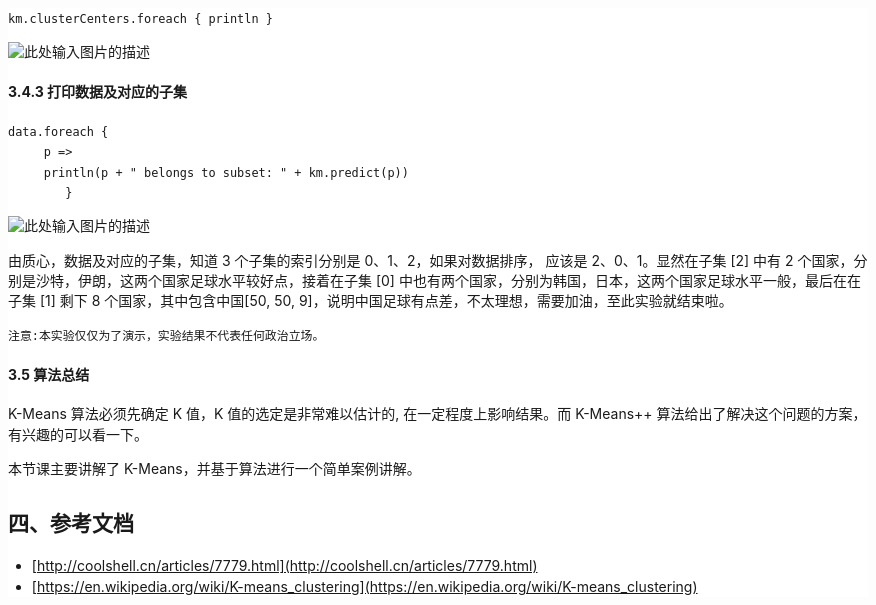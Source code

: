 ```
km.clusterCenters.foreach { println }

```

![此处输入图片的描述](https://dn-anything-about-doc.qbox.me/document-uid214292labid3036timestamp1497580839858.png/wm)

#### 3.4.3 打印数据及对应的子集

```
data.foreach {
     p =>
     println(p + " belongs to subset: " + km.predict(p))
        }

```

![此处输入图片的描述](https://dn-anything-about-doc.qbox.me/document-uid214292labid3036timestamp1497581149888.png/wm)

由质心，数据及对应的子集，知道 3 个子集的索引分别是 0、1、2，如果对数据排序， 应该是 2、0、1。显然在子集 [2] 中有 2 个国家，分别是沙特，伊朗，这两个国家足球水平较好点，接着在子集 [0] 中也有两个国家，分别为韩国，日本，这两个国家足球水平一般，最后在在子集 [1] 剩下 8 个国家，其中包含中国[50, 50, 9]，说明中国足球有点差，不太理想，需要加油，至此实验就结束啦。

`注意:本实验仅仅为了演示，实验结果不代表任何政治立场。`

#### 3.5 算法总结

K-Means 算法必须先确定 K 值，K 值的选定是非常难以估计的, 在一定程度上影响结果。而 K-Means++ 算法给出了解决这个问题的方案，有兴趣的可以看一下。

本节课主要讲解了 K-Means，并基于算法进行一个简单案例讲解。

## 四、参考文档

- [http://coolshell.cn/articles/7779.html](http://coolshell.cn/articles/7779.html)
- [https://en.wikipedia.org/wiki/K-means_clustering](https://en.wikipedia.org/wiki/K-means_clustering)